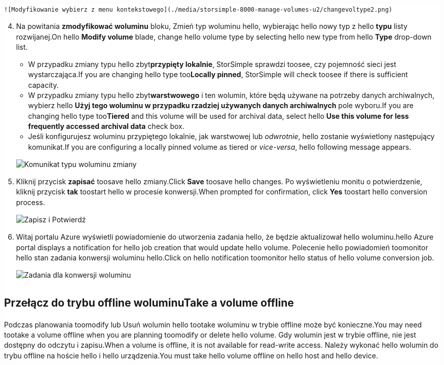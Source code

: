     ![Modyfikowanie wybierz z menu kontekstowego](./media/storsimple-8000-manage-volumes-u2/changevoltype2.png)

4. <span data-ttu-id="c88dc-308">Na powitania **zmodyfikować woluminu** bloku, Zmień typ woluminu hello, wybierając hello nowy typ z hello **typu** listy rozwijanej.</span><span class="sxs-lookup"><span data-stu-id="c88dc-308">On hello **Modify volume** blade, change hello volume type by selecting hello new type from hello **Type** drop-down list.</span></span>
   
   * <span data-ttu-id="c88dc-309">W przypadku zmiany typu hello zbyt**przypięty lokalnie**, StorSimple sprawdzi toosee, czy pojemność sieci jest wystarczająca.</span><span class="sxs-lookup"><span data-stu-id="c88dc-309">If you are changing hello type too**Locally pinned**, StorSimple will check toosee if there is sufficient capacity.</span></span>
   * <span data-ttu-id="c88dc-310">W przypadku zmiany typu hello zbyt**warstwowego** i ten wolumin, które będą używane na potrzeby danych archiwalnych, wybierz hello **Użyj tego woluminu w przypadku rzadziej używanych danych archiwalnych** pole wyboru.</span><span class="sxs-lookup"><span data-stu-id="c88dc-310">If you are changing hello type too**Tiered** and this volume will be used for archival data, select hello **Use this volume for less frequently accessed archival data** check box.</span></span>
   * <span data-ttu-id="c88dc-311">Jeśli konfigurujesz woluminu przypiętego lokalnie, jak warstwowej lub _odwrotnie_, hello zostanie wyświetlony następujący komunikat.</span><span class="sxs-lookup"><span data-stu-id="c88dc-311">If you are configuring a locally pinned volume as tiered or _vice-versa_, hello following message appears.</span></span>
   
    ![Komunikat typu woluminu zmiany](./media/storsimple-8000-manage-volumes-u2/changevoltype3.png)

7. <span data-ttu-id="c88dc-313">Kliknij przycisk **zapisać** toosave hello zmiany.</span><span class="sxs-lookup"><span data-stu-id="c88dc-313">Click **Save** toosave hello changes.</span></span> <span data-ttu-id="c88dc-314">Po wyświetleniu monitu o potwierdzenie, kliknij przycisk **tak** toostart hello w procesie konwersji.</span><span class="sxs-lookup"><span data-stu-id="c88dc-314">When prompted for confirmation, click **Yes** toostart hello conversion process.</span></span> 

    ![Zapisz i Potwierdź](./media/storsimple-8000-manage-volumes-u2/modifyvol11.png)

8. <span data-ttu-id="c88dc-316">Witaj portalu Azure wyświetli powiadomienie do utworzenia zadania hello, że będzie aktualizował hello woluminu.</span><span class="sxs-lookup"><span data-stu-id="c88dc-316">hello Azure portal displays a notification for hello job creation that would update hello volume.</span></span> <span data-ttu-id="c88dc-317">Polecenie hello powiadomień toomonitor hello stan zadania konwersji woluminu hello.</span><span class="sxs-lookup"><span data-stu-id="c88dc-317">Click on hello notification toomonitor hello status of hello volume conversion job.</span></span>

    ![Zadania dla konwersji woluminu](./media/storsimple-8000-manage-volumes-u2/changevoltype5.png)

## <a name="take-a-volume-offline"></a><span data-ttu-id="c88dc-319">Przełącz do trybu offline woluminu</span><span class="sxs-lookup"><span data-stu-id="c88dc-319">Take a volume offline</span></span>

<span data-ttu-id="c88dc-320">Podczas planowania toomodify lub Usuń wolumin hello tootake woluminu w trybie offline może być konieczne.</span><span class="sxs-lookup"><span data-stu-id="c88dc-320">You may need tootake a volume offline when you are planning toomodify or delete hello volume.</span></span> <span data-ttu-id="c88dc-321">Gdy wolumin jest w trybie offline, nie jest dostępny do odczytu i zapisu.</span><span class="sxs-lookup"><span data-stu-id="c88dc-321">When a volume is offline, it is not available for read-write access.</span></span> <span data-ttu-id="c88dc-322">Należy wykonać hello wolumin do trybu offline na hoście hello i hello urządzenia.</span><span class="sxs-lookup"><span data-stu-id="c88dc-322">You must take hello volume offline on hello host and hello device.</span></span>
